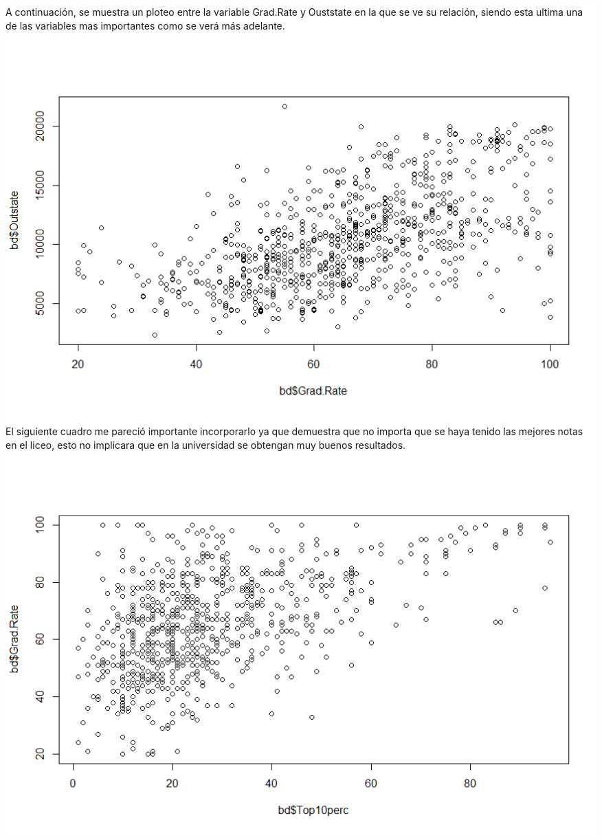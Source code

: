 A continuación, se muestra un ploteo entre la variable Grad.Rate y Ouststate en la que se ve su relación, siendo esta ultima una de las variables mas importantes como se verá más adelante.

![Grad.Rate vs Ouststate](rplot.png "Grad.Rate vs Ouststate")

El siguiente cuadro me pareció importante incorporarlo ya que demuestra que no importa que se haya tenido las mejores notas en el liceo, esto no implicara que en la universidad se obtengan muy buenos resultados.

![Grad.Rate vs Top10perc](top10perc.png "Grad.Rate vs Top10perc")
